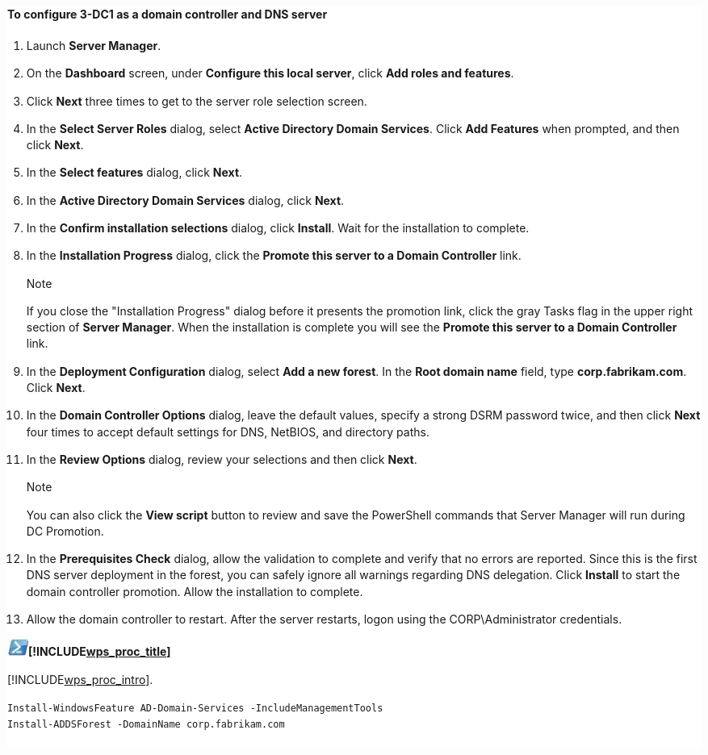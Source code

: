 #### To configure 3\-DC1 as a domain controller and DNS server  
  
1.  Launch **Server Manager**.  
  
2.  On the **Dashboard** screen, under **Configure this local server**, click **Add roles and features**.  
  
3.  Click **Next** three times to get to the server role selection screen.  
  
4.  In the **Select Server Roles** dialog, select **Active Directory Domain Services**. Click **Add Features** when prompted, and then click **Next**.  
  
5.  In the **Select features** dialog, click **Next**.  
  
6.  In the **Active Directory Domain Services** dialog, click **Next**.  
  
7.  In the **Confirm installation selections** dialog, click **Install**. Wait for the installation to complete.  
  
8.  In the **Installation Progress** dialog, click the **Promote this server to a Domain Controller** link.  
  
    > [!NOTE]  
    > If you close the "Installation Progress" dialog before it presents the promotion link, click the gray Tasks flag in the upper right section of **Server Manager**. When the installation is complete you will see the **Promote this server to a Domain Controller** link.  
  
9. In the **Deployment Configuration** dialog, select **Add a new forest**. In the **Root domain name** field, type **corp.fabrikam.com**. Click **Next**.  
  
10. In the **Domain Controller Options** dialog, leave the default values, specify a strong DSRM password twice, and then click **Next** four times to accept default settings for DNS, NetBIOS, and directory paths.  
  
11. In the **Review Options** dialog, review your selections and then click **Next**.  
  
    > [!NOTE]  
    > You can also click the **View script** button to review and save the PowerShell commands that Server Manager will run during DC Promotion.  
  
12. In the **Prerequisites Check** dialog, allow the validation to complete and verify that no errors are reported.  Since this is the first DNS server deployment in the forest, you can safely ignore all warnings regarding DNS delegation. Click **Install** to start the domain controller promotion. Allow the installation to complete.  
  
13. Allow the domain controller to restart. After the server restarts, logon using the CORP\\Administrator credentials.  
  
![](../Image/PowerShellLogoSmall.gif)**[!INCLUDE[wps_proc_title](../Token/wps_proc_title_md.md)]**  
  
[!INCLUDE[wps_proc_intro](../Token/wps_proc_intro_md.md)].  
  
```  
Install-WindowsFeature AD-Domain-Services -IncludeManagementTools  
Install-ADDSForest -DomainName corp.fabrikam.com  
  
```  
  